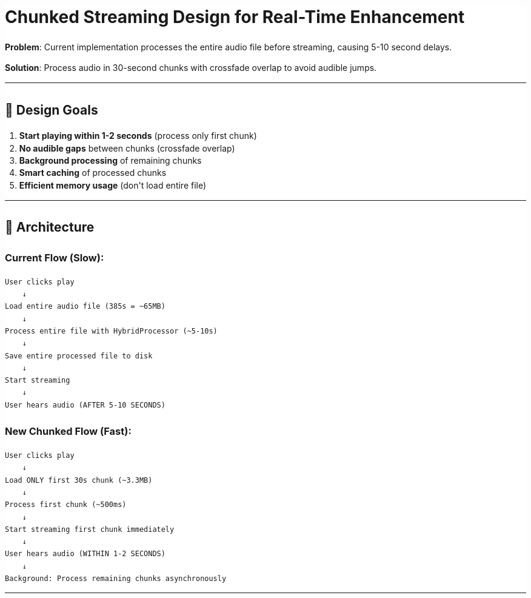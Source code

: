 # Chunked Streaming Design for Real-Time Enhancement

**Problem**: Current implementation processes the entire audio file before streaming, causing 5-10 second delays.

**Solution**: Process audio in 30-second chunks with crossfade overlap to avoid audible jumps.

---

## 🎯 Design Goals

1. **Start playing within 1-2 seconds** (process only first chunk)
2. **No audible gaps** between chunks (crossfade overlap)
3. **Background processing** of remaining chunks
4. **Smart caching** of processed chunks
5. **Efficient memory usage** (don't load entire file)

---

## 📐 Architecture

### Current Flow (Slow):
```
User clicks play
    ↓
Load entire audio file (385s = ~65MB)
    ↓
Process entire file with HybridProcessor (~5-10s)
    ↓
Save entire processed file to disk
    ↓
Start streaming
    ↓
User hears audio (AFTER 5-10 SECONDS)
```

### New Chunked Flow (Fast):
```
User clicks play
    ↓
Load ONLY first 30s chunk (~3.3MB)
    ↓
Process first chunk (~500ms)
    ↓
Start streaming first chunk immediately
    ↓
User hears audio (WITHIN 1-2 SECONDS)
    ↓
Background: Process remaining chunks asynchronously
```

---